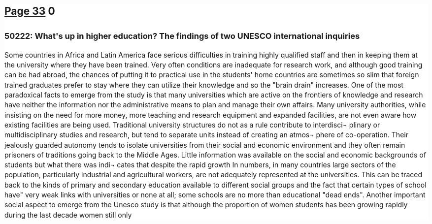 ## [Page 33](074868engo.pdf#page=33) 0

### 50222: What's up in higher education? The findings of two UNESCO international inquiries

Some countries in Africa and Latin
America face serious difficulties in
training highly qualified staff and then
in keeping them at the university
where they have been trained. Very
often conditions are inadequate for
research work, and although good
training can be had abroad, the
chances of putting it to practical use
in the students' home countries are
sometimes so slim that foreign trained
graduates prefer to stay where they
can utilize their knowledge and so the
"brain drain" increases.
One of the most paradoxical facts
to emerge from the study is that many
universities which are active on the
frontiers of knowledge and research
have neither the information nor the
administrative means to plan and
manage their own affairs. Many
university authorities, while insisting
on the need for more money, more
teaching and research equipment and
expanded facilities, are not even aware
how existing facilities are being used.
Traditional university structures do
not as a rule contribute to interdisci¬
plinary or multidisciplinary studies
and research, but tend to separate
units instead of creating an atmos¬
phere of co-operation. Their jealously
guarded autonomy tends to isolate
universities from their social and
economic environment and they often
remain prisoners of traditions going
back to the Middle Ages.
Little information was available on
the social and economic backgrounds
of students but what there was indi¬
cates that despite the rapid growth In
numbers, in many countries large
sectors of the population, particularly
industrial and agricultural workers, are
not adequately represented at the
universities. This can be traced back
to the kinds of primary and secondary
education available to different social
groups and the fact that certain types
of school have" very weak links with
universities or none at all; some
schools are no more than educational
"dead ends".
Another important social aspect to
emerge from the Unesco study is that
although the proportion of women
students has been growing rapidly
during the last decade women still only